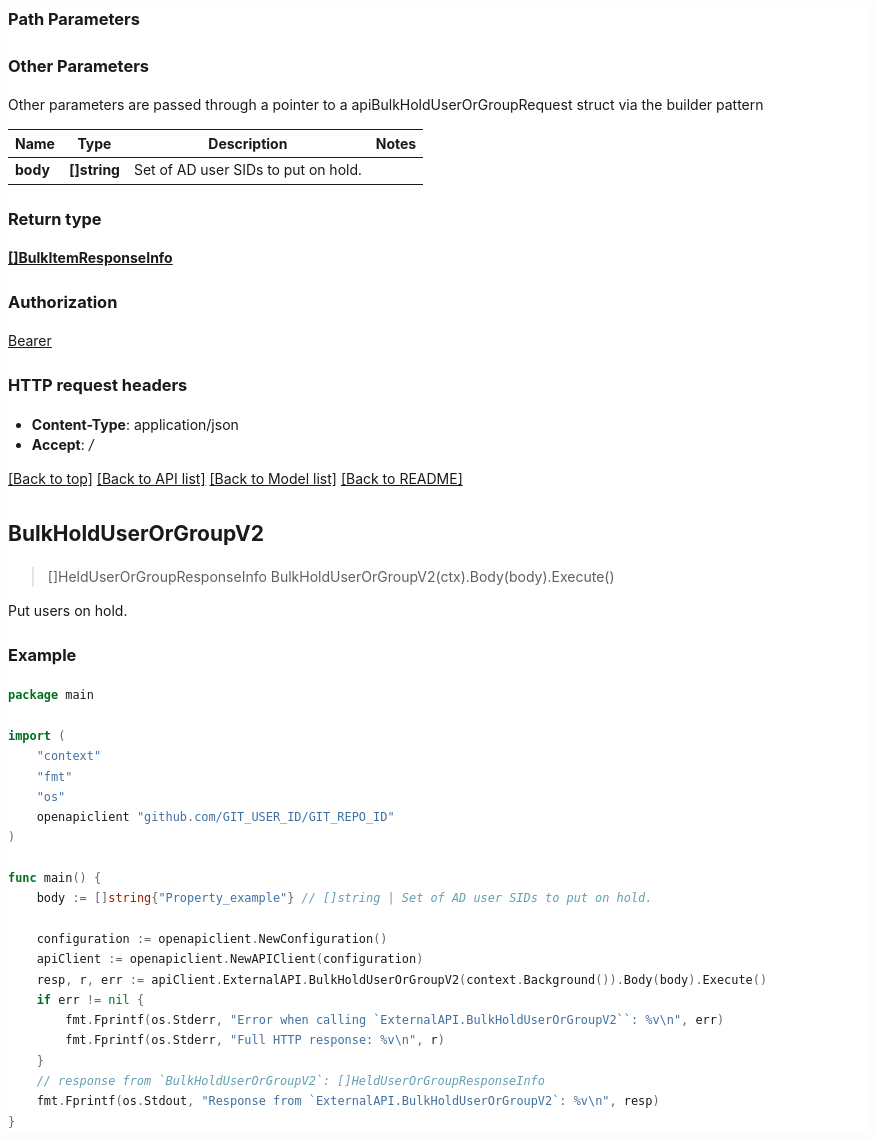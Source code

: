 ### Path Parameters



### Other Parameters

Other parameters are passed through a pointer to a apiBulkHoldUserOrGroupRequest struct via the builder pattern


Name | Type | Description  | Notes
------------- | ------------- | ------------- | -------------
 **body** | **[]string** | Set of AD user SIDs to put on hold. | 

### Return type

[**[]BulkItemResponseInfo**](BulkItemResponseInfo.md)

### Authorization

[Bearer](../README.md#Bearer)

### HTTP request headers

- **Content-Type**: application/json
- **Accept**: */*

[[Back to top]](#) [[Back to API list]](../README.md#documentation-for-api-endpoints)
[[Back to Model list]](../README.md#documentation-for-models)
[[Back to README]](../README.md)


## BulkHoldUserOrGroupV2

> []HeldUserOrGroupResponseInfo BulkHoldUserOrGroupV2(ctx).Body(body).Execute()

Put users on hold.



### Example

```go
package main

import (
	"context"
	"fmt"
	"os"
	openapiclient "github.com/GIT_USER_ID/GIT_REPO_ID"
)

func main() {
	body := []string{"Property_example"} // []string | Set of AD user SIDs to put on hold.

	configuration := openapiclient.NewConfiguration()
	apiClient := openapiclient.NewAPIClient(configuration)
	resp, r, err := apiClient.ExternalAPI.BulkHoldUserOrGroupV2(context.Background()).Body(body).Execute()
	if err != nil {
		fmt.Fprintf(os.Stderr, "Error when calling `ExternalAPI.BulkHoldUserOrGroupV2``: %v\n", err)
		fmt.Fprintf(os.Stderr, "Full HTTP response: %v\n", r)
	}
	// response from `BulkHoldUserOrGroupV2`: []HeldUserOrGroupResponseInfo
	fmt.Fprintf(os.Stdout, "Response from `ExternalAPI.BulkHoldUserOrGroupV2`: %v\n", resp)
}
```
